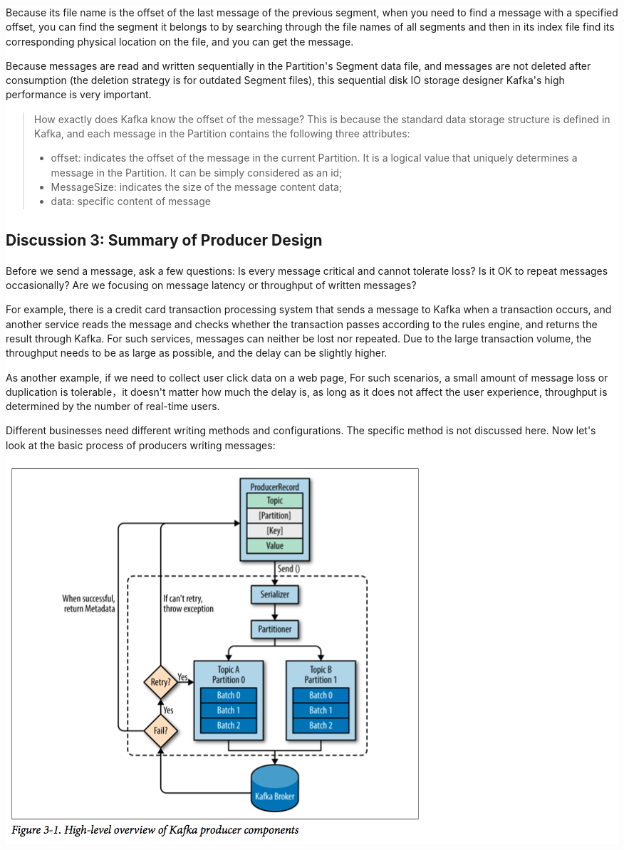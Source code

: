 Because its file name is the offset of the last message of the previous segment, when you need to find a message with a specified offset, you can find the segment it belongs to by searching through the file names of all segments and then in its index file find its corresponding physical location on the file, and you can get the message.

Because messages are read and written sequentially in the Partition's Segment data file, and messages are not deleted after consumption (the deletion strategy is for outdated Segment files), this sequential disk IO storage designer Kafka's high performance is very important.

> How exactly does Kafka know the offset of the message? This is because the standard data storage structure is defined in Kafka, and each message in the Partition contains the following three attributes:
>
> - offset: indicates the offset of the message in the current Partition. It is a logical value that uniquely determines a message in the Partition. It can be simply considered as an id;
> - MessageSize: indicates the size of the message content data;
> - data: specific content of message

## Discussion 3: Summary of Producer Design

Before we send a message, ask a few questions: Is every message critical and cannot tolerate loss? Is it OK to repeat messages occasionally? Are we focusing on message latency or throughput of written messages?

For example, there is a credit card transaction processing system that sends a message to Kafka when a transaction occurs, and another service reads the message and checks whether the transaction passes according to the rules engine, and returns the result through Kafka. For such services, messages can neither be lost nor repeated. Due to the large transaction volume, the throughput needs to be as large as possible, and the delay can be slightly higher.

As another example, if we need to collect user click data on a web page, For such scenarios, a small amount of message loss or duplication is tolerable，it doesn't matter how much the delay is, as long as it does not affect the user experience, throughput is determined by the number of real-time users.

Different businesses need different writing methods and configurations. The specific method is not discussed here. Now let's look at the basic process of producers writing messages:

![Producer Design Summary](media/pictures/kafka/生产者设计概要.png)